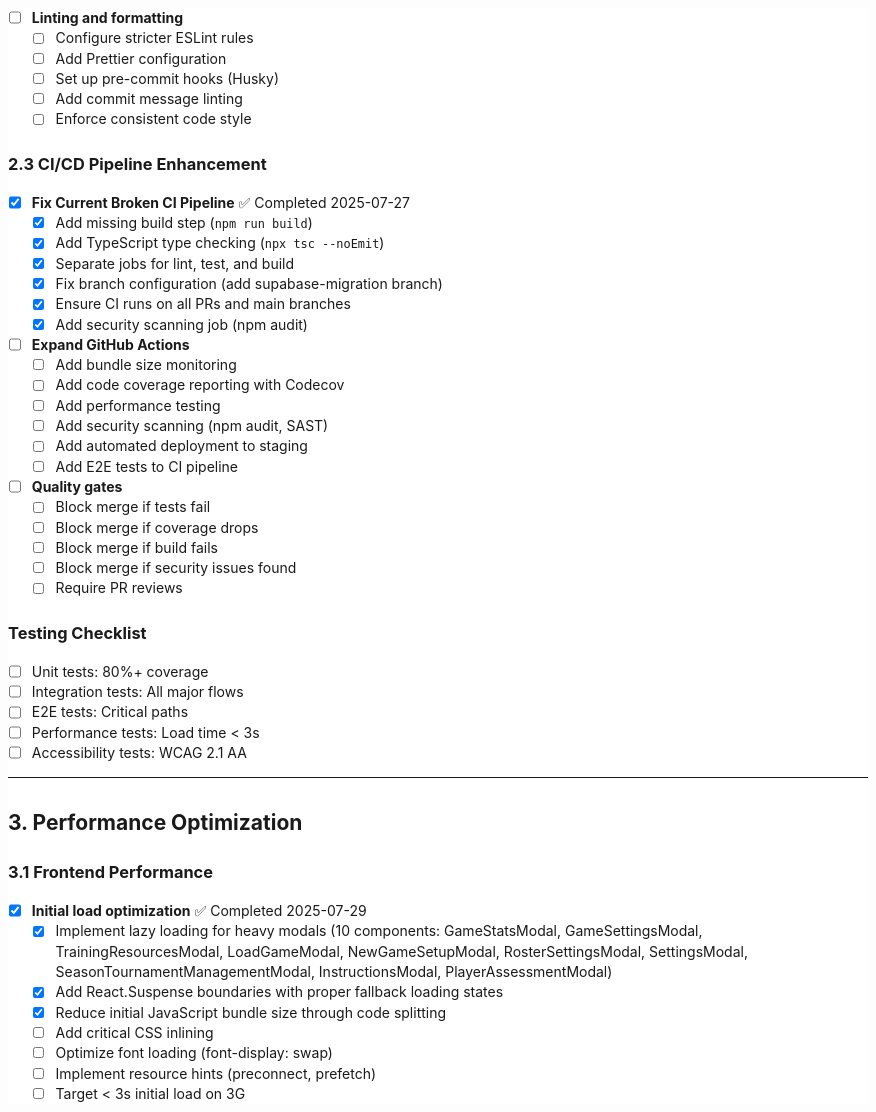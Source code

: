 - [ ] **Linting and formatting**
  - [ ] Configure stricter ESLint rules
  - [ ] Add Prettier configuration
  - [ ] Set up pre-commit hooks (Husky)
  - [ ] Add commit message linting
  - [ ] Enforce consistent code style

### 2.3 CI/CD Pipeline Enhancement
- [x] **Fix Current Broken CI Pipeline** ✅ Completed 2025-07-27
  - [x] Add missing build step (`npm run build`)
  - [x] Add TypeScript type checking (`npx tsc --noEmit`)
  - [x] Separate jobs for lint, test, and build
  - [x] Fix branch configuration (add supabase-migration branch)
  - [x] Ensure CI runs on all PRs and main branches
  - [x] Add security scanning job (npm audit)
  
- [ ] **Expand GitHub Actions**
  - [ ] Add bundle size monitoring
  - [ ] Add code coverage reporting with Codecov
  - [ ] Add performance testing
  - [ ] Add security scanning (npm audit, SAST)
  - [ ] Add automated deployment to staging
  - [ ] Add E2E tests to CI pipeline

- [ ] **Quality gates**
  - [ ] Block merge if tests fail
  - [ ] Block merge if coverage drops
  - [ ] Block merge if build fails
  - [ ] Block merge if security issues found
  - [ ] Require PR reviews

### Testing Checklist
- [ ] Unit tests: 80%+ coverage
- [ ] Integration tests: All major flows
- [ ] E2E tests: Critical paths
- [ ] Performance tests: Load time < 3s
- [ ] Accessibility tests: WCAG 2.1 AA

---

## 3. Performance Optimization

### 3.1 Frontend Performance
- [x] **Initial load optimization** ✅ Completed 2025-07-29
  - [x] Implement lazy loading for heavy modals (10 components: GameStatsModal, GameSettingsModal, TrainingResourcesModal, LoadGameModal, NewGameSetupModal, RosterSettingsModal, SettingsModal, SeasonTournamentManagementModal, InstructionsModal, PlayerAssessmentModal)
  - [x] Add React.Suspense boundaries with proper fallback loading states
  - [x] Reduce initial JavaScript bundle size through code splitting
  - [ ] Add critical CSS inlining
  - [ ] Optimize font loading (font-display: swap)
  - [ ] Implement resource hints (preconnect, prefetch)
  - [ ] Target < 3s initial load on 3G
